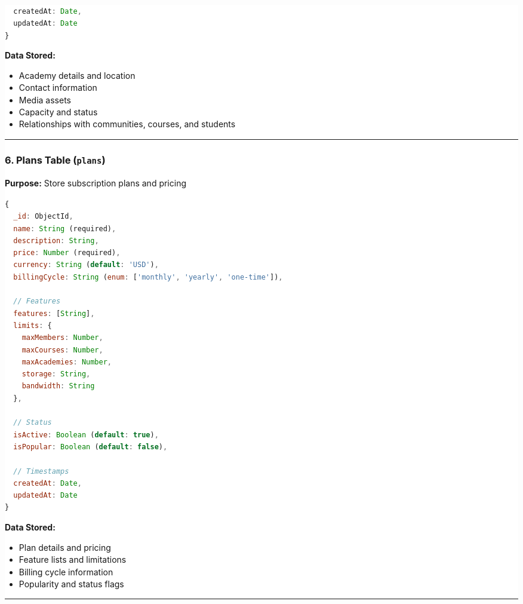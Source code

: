 ```javascript
  createdAt: Date,
  updatedAt: Date
}
```

**Data Stored:**
- Academy details and location
- Contact information
- Media assets
- Capacity and status
- Relationships with communities, courses, and students

---

### 6. **Plans Table** (`plans`)
**Purpose:** Store subscription plans and pricing

```javascript
{
  _id: ObjectId,
  name: String (required),
  description: String,
  price: Number (required),
  currency: String (default: 'USD'),
  billingCycle: String (enum: ['monthly', 'yearly', 'one-time']),
  
  // Features
  features: [String],
  limits: {
    maxMembers: Number,
    maxCourses: Number,
    maxAcademies: Number,
    storage: String,
    bandwidth: String
  },
  
  // Status
  isActive: Boolean (default: true),
  isPopular: Boolean (default: false),
  
  // Timestamps
  createdAt: Date,
  updatedAt: Date
}
```

**Data Stored:**
- Plan details and pricing
- Feature lists and limitations
- Billing cycle information
- Popularity and status flags

---
